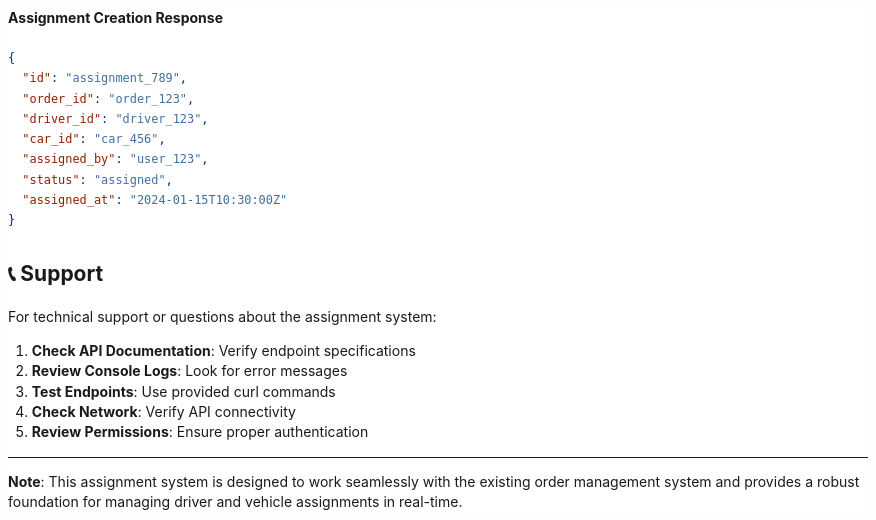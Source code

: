 #### **Assignment Creation Response**
```json
{
  "id": "assignment_789",
  "order_id": "order_123",
  "driver_id": "driver_123",
  "car_id": "car_456",
  "assigned_by": "user_123",
  "status": "assigned",
  "assigned_at": "2024-01-15T10:30:00Z"
}
```

## 📞 Support

For technical support or questions about the assignment system:

1. **Check API Documentation**: Verify endpoint specifications
2. **Review Console Logs**: Look for error messages
3. **Test Endpoints**: Use provided curl commands
4. **Check Network**: Verify API connectivity
5. **Review Permissions**: Ensure proper authentication

---

**Note**: This assignment system is designed to work seamlessly with the existing order management system and provides a robust foundation for managing driver and vehicle assignments in real-time.
